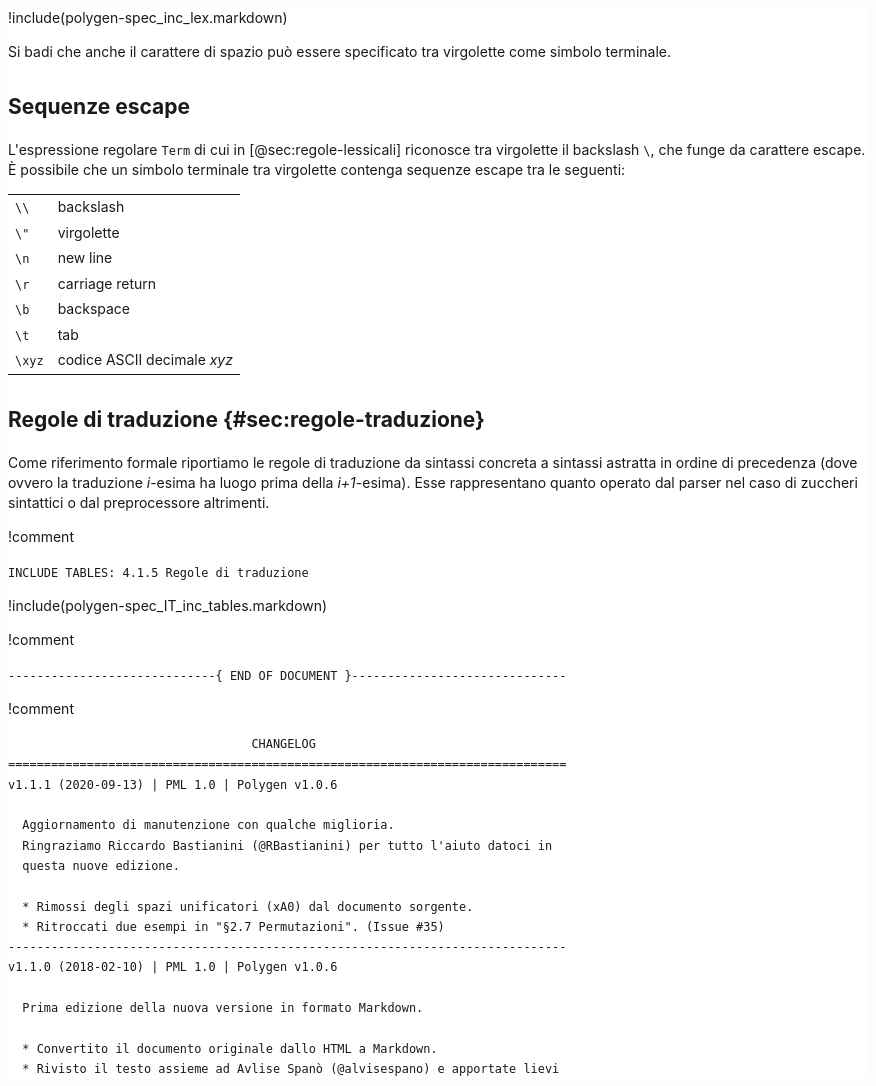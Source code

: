 !include(polygen-spec_inc_lex.markdown)

Si badi che anche il carattere di spazio può essere specificato tra virgolette come simbolo terminale.

## Sequenze escape

L'espressione regolare `Term` di cui in [@sec:regole-lessicali] riconosce tra virgolette il backslash `\`, che funge da carattere escape. È possibile che un simbolo terminale tra virgolette contenga sequenze escape tra le seguenti:

|        |                             |
|--------|-----------------------------|
| `\\`   | backslash                   |
| `\"`   | virgolette                  |
| `\n`   | new line                    |
| `\r`   | carriage return             |
| `\b`   | backspace                   |
| `\t`   | tab                         |
| `\xyz` | codice ASCII decimale _xyz_ |

## Regole di traduzione {#sec:regole-traduzione}

Come riferimento formale riportiamo le regole di traduzione da sintassi concreta a sintassi astratta in ordine di precedenza (dove ovvero la traduzione _i_-esima ha luogo prima della _i+1_-esima). Esse rappresentano quanto operato dal parser nel caso di zuccheri sintattici o dal preprocessore altrimenti.

!comment
~~~~~~~~~~~~~~~~~~~~~~~~~~~~~~~~~~~~~~~~~~~~~~~~~~~~~~~~~~~~~~~~~~~~~~~~
INCLUDE TABLES: 4.1.5 Regole di traduzione
~~~~~~~~~~~~~~~~~~~~~~~~~~~~~~~~~~~~~~~~~~~~~~~~~~~~~~~~~~~~~~~~~~~~~~~~

!include(polygen-spec_IT_inc_tables.markdown)

!comment
~~~~~~~~~~~~~~~~~~~~~~~~~~~~~~~~~~~~~~~~~~~~~~~~~~~~~~~~~~~~~~~~~~~~~~~~~~~~~~
-----------------------------{ END OF DOCUMENT }------------------------------
~~~~~~~~~~~~~~~~~~~~~~~~~~~~~~~~~~~~~~~~~~~~~~~~~~~~~~~~~~~~~~~~~~~~~~~~~~~~~~

[GNU General Public License]: https://www.gnu.org/licenses/old-licenses/gpl-2.0.en.html "Visita la pagina ufficiale della GNU GPLv2 su www.gnu.org"

[chiusura di Kleene]: https://it.wikipedia.org/wiki/Star_di_Kleene "Vedi pagina 'Star di Kleene' su Wikipedia"

[Extended Backus Naur Form]: https://it.wikipedia.org/wiki/EBNF "Vedi pagina 'Extended Backus–Naur form' su Wikipedia"

[tipo-2]: https://it.wikipedia.org/wiki/Gerarchia_di_Chomsky "Vedi pagina 'Gerarchia di Chomsky' su Wikipedia"

[Tristano Ajmone]: https://github.com/tajmone "Visita il profilo GitHub di Tristano Ajmone"

!comment
~~~~~~~~~~~~~~~~~~~~~~~~~~~~~~~~~~~~~~~~~~~~~~~~~~~~~~~~~~~~~~~~~~~~~~~~~~~~~~
                                  CHANGELOG
==============================================================================
v1.1.1 (2020-09-13) | PML 1.0 | Polygen v1.0.6

  Aggiornamento di manutenzione con qualche miglioria.
  Ringraziamo Riccardo Bastianini (@RBastianini) per tutto l'aiuto datoci in
  questa nuove edizione.

  * Rimossi degli spazi unificatori (xA0) dal documento sorgente.
  * Ritroccati due esempi in "§2.7 Permutazioni". (Issue #35)
------------------------------------------------------------------------------
v1.1.0 (2018-02-10) | PML 1.0 | Polygen v1.0.6

  Prima edizione della nuova versione in formato Markdown.

  * Convertito il documento originale dallo HTML a Markdown.
  * Rivisto il testo assieme ad Avlise Spanò (@alvisespano) e apportate lievi
~~~~~~~~~~~~~~~~~~~~~~~~~~~~~~~~~~~~~~~~~~~~~~~~~~~~~~~~~~~~~~~~~~~~~~~~~~~~~~
